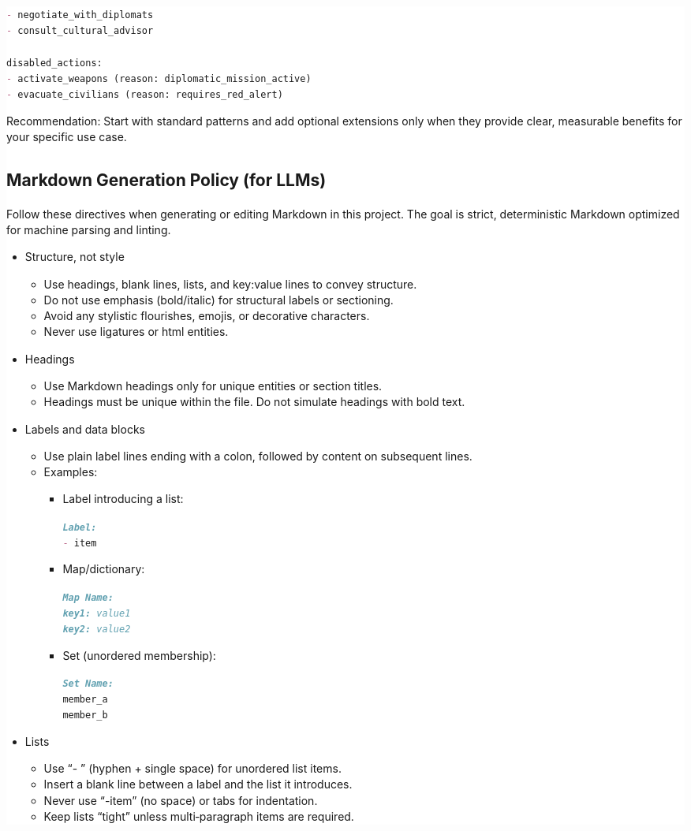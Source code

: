 ```markdown
- negotiate_with_diplomats
- consult_cultural_advisor

disabled_actions:
- activate_weapons (reason: diplomatic_mission_active)
- evacuate_civilians (reason: requires_red_alert)
```

Recommendation: Start with standard patterns and add optional extensions only when they provide clear, measurable benefits for your specific use case.

## Markdown Generation Policy (for LLMs)

Follow these directives when generating or editing Markdown in this project. The goal is strict, deterministic Markdown optimized for machine parsing and linting.

- Structure, not style
  - Use headings, blank lines, lists, and key:value lines to convey structure.
  - Do not use emphasis (bold/italic) for structural labels or sectioning.
  - Avoid any stylistic flourishes, emojis, or decorative characters.
  - Never use ligatures or html entities.

- Headings
  - Use Markdown headings only for unique entities or section titles.
  - Headings must be unique within the file. Do not simulate headings with bold text.

- Labels and data blocks
  - Use plain label lines ending with a colon, followed by content on subsequent lines.
  - Examples:
    - Label introducing a list:
  
      ```markdown
      Label:
      - item
      ```

    - Map/dictionary:

      ```markdown
      Map Name:
      key1: value1
      key2: value2
      ```

    - Set (unordered membership):

      ```markdown
      Set Name:
      member_a
      member_b
      ```

- Lists
  - Use “- ” (hyphen + single space) for unordered list items.
  - Insert a blank line between a label and the list it introduces.
  - Never use “-item” (no space) or tabs for indentation.
  - Keep lists “tight” unless multi‑paragraph items are required.

